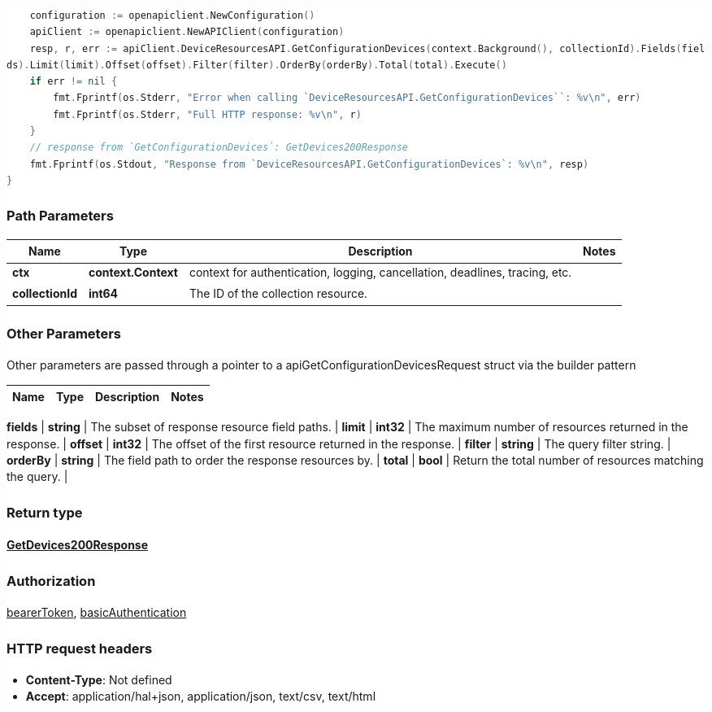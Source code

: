```go
	configuration := openapiclient.NewConfiguration()
	apiClient := openapiclient.NewAPIClient(configuration)
	resp, r, err := apiClient.DeviceResourcesAPI.GetConfigurationDevices(context.Background(), collectionId).Fields(fields).Limit(limit).Offset(offset).Filter(filter).OrderBy(orderBy).Total(total).Execute()
	if err != nil {
		fmt.Fprintf(os.Stderr, "Error when calling `DeviceResourcesAPI.GetConfigurationDevices``: %v\n", err)
		fmt.Fprintf(os.Stderr, "Full HTTP response: %v\n", r)
	}
	// response from `GetConfigurationDevices`: GetDevices200Response
	fmt.Fprintf(os.Stdout, "Response from `DeviceResourcesAPI.GetConfigurationDevices`: %v\n", resp)
}
```

### Path Parameters


Name | Type | Description  | Notes
------------- | ------------- | ------------- | -------------
**ctx** | **context.Context** | context for authentication, logging, cancellation, deadlines, tracing, etc.
**collectionId** | **int64** | The ID of the collection resource. | 

### Other Parameters

Other parameters are passed through a pointer to a apiGetConfigurationDevicesRequest struct via the builder pattern


Name | Type | Description  | Notes
------------- | ------------- | ------------- | -------------

 **fields** | **string** | The subset of response resource field paths. | 
 **limit** | **int32** | The maximum number of resources returned in the response. | 
 **offset** | **int32** | The offset of the first resource returned in the response. | 
 **filter** | **string** | The query filter string. | 
 **orderBy** | **string** | The field path to order the response resources by. | 
 **total** | **bool** | Return the total number of resources matching the query. | 

### Return type

[**GetDevices200Response**](GetDevices200Response.md)

### Authorization

[bearerToken](../README.md#bearerToken), [basicAuthentication](../README.md#basicAuthentication)

### HTTP request headers

- **Content-Type**: Not defined
- **Accept**: application/hal+json, application/json, text/csv, text/html
